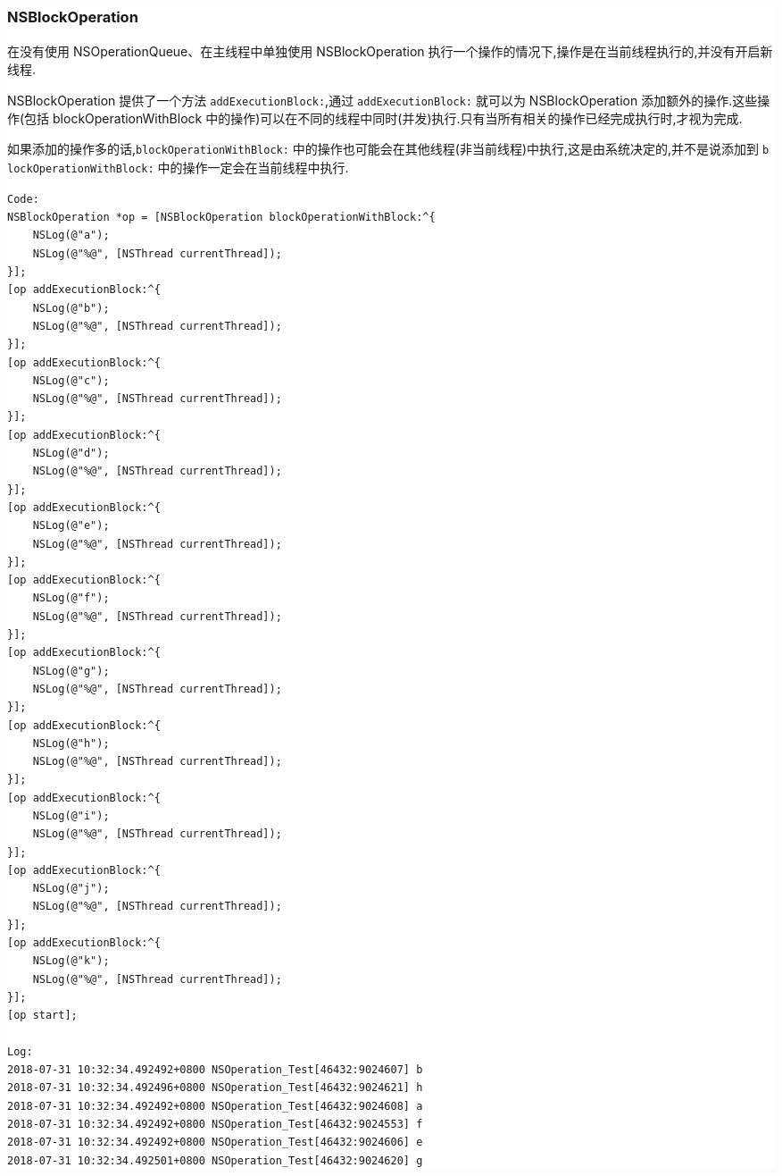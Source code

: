 ### NSBlockOperation

在没有使用 NSOperationQueue、在主线程中单独使用 NSBlockOperation 执行一个操作的情况下,操作是在当前线程执行的,并没有开启新线程.  

NSBlockOperation 提供了一个方法 `addExecutionBlock:`,通过 `addExecutionBlock:` 就可以为 NSBlockOperation 添加额外的操作.这些操作(包括 blockOperationWithBlock 中的操作)可以在不同的线程中同时(并发)执行.只有当所有相关的操作已经完成执行时,才视为完成.

如果添加的操作多的话,`blockOperationWithBlock:` 中的操作也可能会在其他线程(非当前线程)中执行,这是由系统决定的,并不是说添加到 `blockOperationWithBlock:` 中的操作一定会在当前线程中执行.

````
Code:
NSBlockOperation *op = [NSBlockOperation blockOperationWithBlock:^{
    NSLog(@"a");
    NSLog(@"%@", [NSThread currentThread]);
}];
[op addExecutionBlock:^{
    NSLog(@"b");
    NSLog(@"%@", [NSThread currentThread]);
}];
[op addExecutionBlock:^{
    NSLog(@"c");
    NSLog(@"%@", [NSThread currentThread]);
}];
[op addExecutionBlock:^{
    NSLog(@"d");
    NSLog(@"%@", [NSThread currentThread]);
}];
[op addExecutionBlock:^{
    NSLog(@"e");
    NSLog(@"%@", [NSThread currentThread]);
}];
[op addExecutionBlock:^{
    NSLog(@"f");
    NSLog(@"%@", [NSThread currentThread]);
}];
[op addExecutionBlock:^{
    NSLog(@"g");
    NSLog(@"%@", [NSThread currentThread]);
}];
[op addExecutionBlock:^{
    NSLog(@"h");
    NSLog(@"%@", [NSThread currentThread]);
}];
[op addExecutionBlock:^{
    NSLog(@"i");
    NSLog(@"%@", [NSThread currentThread]);
}];
[op addExecutionBlock:^{
    NSLog(@"j");
    NSLog(@"%@", [NSThread currentThread]);
}];
[op addExecutionBlock:^{
    NSLog(@"k");
    NSLog(@"%@", [NSThread currentThread]);
}];
[op start];

Log:
2018-07-31 10:32:34.492492+0800 NSOperation_Test[46432:9024607] b
2018-07-31 10:32:34.492496+0800 NSOperation_Test[46432:9024621] h
2018-07-31 10:32:34.492492+0800 NSOperation_Test[46432:9024608] a
2018-07-31 10:32:34.492492+0800 NSOperation_Test[46432:9024553] f
2018-07-31 10:32:34.492492+0800 NSOperation_Test[46432:9024606] e
2018-07-31 10:32:34.492501+0800 NSOperation_Test[46432:9024620] g
````